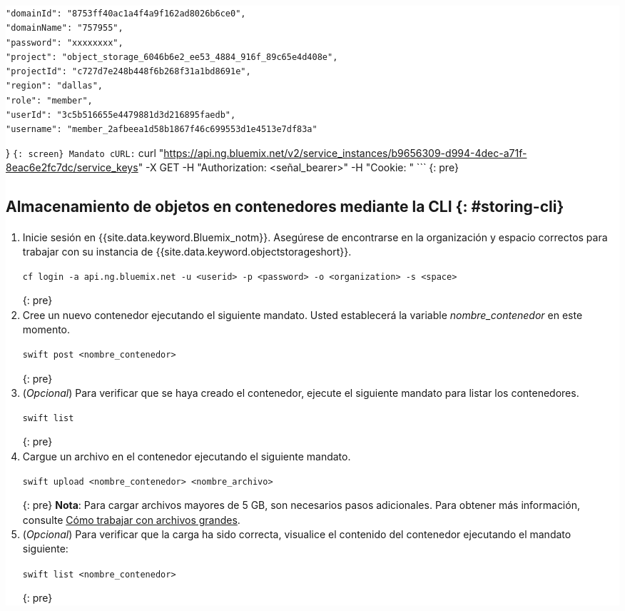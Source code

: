     "domainId": "8753ff40ac1a4f4a9f162ad8026b6ce0",
    "domainName": "757955",
    "password": "xxxxxxxx",
    "project": "object_storage_6046b6e2_ee53_4884_916f_89c65e4d408e",
    "projectId": "c727d7e248b448f6b268f31a1bd8691e",
    "region": "dallas",
    "role": "member",
    "userId": "3c5b516655e4479881d3d216895faedb",
    "username": "member_2afbeea1d58b1867f46c699553d1e4513e7df83a"
  }
      ```
      {: screen}
      Mandato cURL:
      ```
      curl "https://api.ng.bluemix.net/v2/service_instances/b9656309-d994-4dec-a71f-8eac6e2fc7dc/service_keys" -X GET  -H "Authorization: <señal_bearer>" -H "Cookie: "
      ```
      {: pre}




## Almacenamiento de objetos en contenedores mediante la CLI {: #storing-cli}

1. Inicie sesión en {{site.data.keyword.Bluemix_notm}}. Asegúrese de encontrarse en la organización y espacio correctos para trabajar con su instancia de {{site.data.keyword.objectstorageshort}}.
    ```
    cf login -a api.ng.bluemix.net -u <userid> -p <password> -o <organization> -s <space>
    ```
    {: pre}
2. Cree un nuevo contenedor ejecutando el siguiente mandato. Usted establecerá la variable *nombre_contenedor* en este momento.
    ```
    swift post <nombre_contenedor>
    ```
    {: pre}
3. (*Opcional*) Para verificar que se haya creado el contenedor, ejecute el siguiente mandato para listar los contenedores.
    ```
    swift list
    ```
    {: pre}
4. Cargue un archivo en el contenedor ejecutando el siguiente mandato.
    ```
    swift upload <nombre_contenedor> <nombre_archivo>
    ```
    {: pre}
    **Nota**: Para cargar archivos mayores de 5 GB, son necesarios pasos adicionales. Para obtener más información, consulte [Cómo trabajar con archivos grandes](../ObjectStorage/os_large_files.html#large-files).
5. (*Opcional*) Para verificar que la carga ha sido correcta, visualice el contenido del contenedor ejecutando el mandato siguiente:
    ```
    swift list <nombre_contenedor>
    ```
    {: pre}
